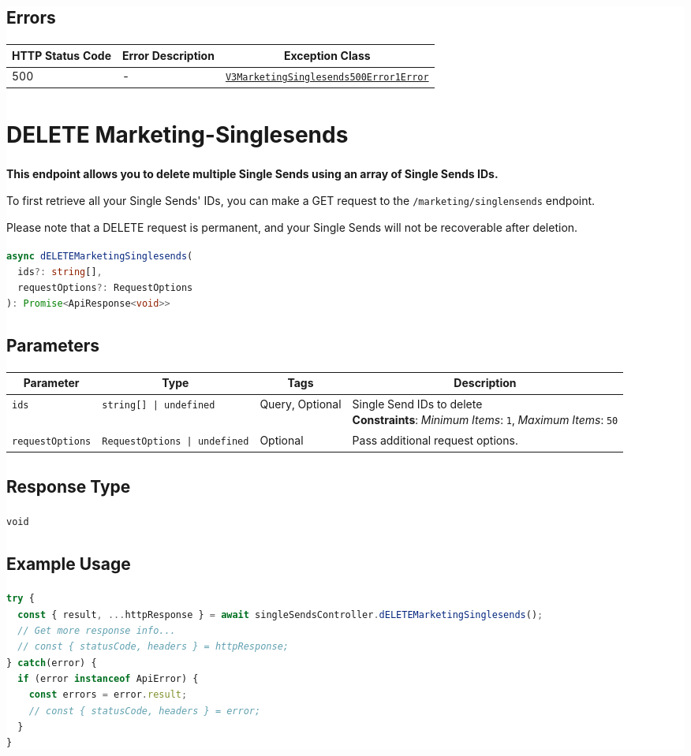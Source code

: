 ## Errors

| HTTP Status Code | Error Description | Exception Class |
|  --- | --- | --- |
| 500 | - | [`V3MarketingSinglesends500Error1Error`](../../doc/models/v3-marketing-singlesends-500-error-1-error.md) |


# DELETE Marketing-Singlesends

**This endpoint allows you to delete multiple Single Sends using an array of Single Sends IDs.**

To first retrieve all your Single Sends' IDs, you can make a GET request to the `/marketing/singlensends` endpoint.

Please note that a DELETE request is permanent, and your Single Sends will not be recoverable after deletion.

```ts
async dELETEMarketingSinglesends(
  ids?: string[],
  requestOptions?: RequestOptions
): Promise<ApiResponse<void>>
```

## Parameters

| Parameter | Type | Tags | Description |
|  --- | --- | --- | --- |
| `ids` | `string[] \| undefined` | Query, Optional | Single Send IDs to delete<br>**Constraints**: *Minimum Items*: `1`, *Maximum Items*: `50` |
| `requestOptions` | `RequestOptions \| undefined` | Optional | Pass additional request options. |

## Response Type

`void`

## Example Usage

```ts
try {
  const { result, ...httpResponse } = await singleSendsController.dELETEMarketingSinglesends();
  // Get more response info...
  // const { statusCode, headers } = httpResponse;
} catch(error) {
  if (error instanceof ApiError) {
    const errors = error.result;
    // const { statusCode, headers } = error;
  }
}
```
